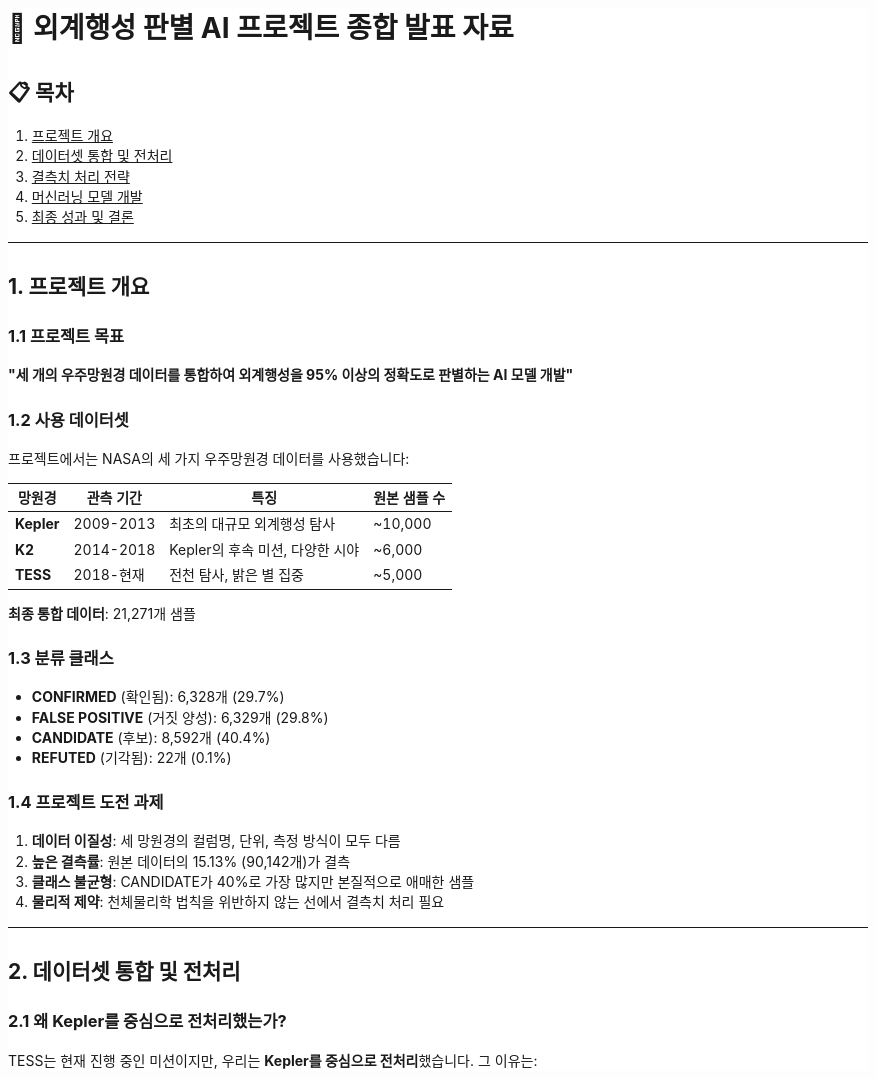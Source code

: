 # 🌌 외계행성 판별 AI 프로젝트 종합 발표 자료

## 📋 목차
1. [프로젝트 개요](#1-프로젝트-개요)
2. [데이터셋 통합 및 전처리](#2-데이터셋-통합-및-전처리)
3. [결측치 처리 전략](#3-결측치-처리-전략)
4. [머신러닝 모델 개발](#4-머신러닝-모델-개발)
5. [최종 성과 및 결론](#5-최종-성과-및-결론)

---

## 1. 프로젝트 개요

### 1.1 프로젝트 목표
**"세 개의 우주망원경 데이터를 통합하여 외계행성을 95% 이상의 정확도로 판별하는 AI 모델 개발"**

### 1.2 사용 데이터셋
프로젝트에서는 NASA의 세 가지 우주망원경 데이터를 사용했습니다:

| 망원경 | 관측 기간 | 특징 | 원본 샘플 수 |
|--------|-----------|------|-------------|
| **Kepler** | 2009-2013 | 최초의 대규모 외계행성 탐사 | ~10,000 |
| **K2** | 2014-2018 | Kepler의 후속 미션, 다양한 시야 | ~6,000 |
| **TESS** | 2018-현재 | 전천 탐사, 밝은 별 집중 | ~5,000 |

**최종 통합 데이터**: 21,271개 샘플

### 1.3 분류 클래스
- **CONFIRMED** (확인됨): 6,328개 (29.7%)
- **FALSE POSITIVE** (거짓 양성): 6,329개 (29.8%)
- **CANDIDATE** (후보): 8,592개 (40.4%)
- **REFUTED** (기각됨): 22개 (0.1%)

### 1.4 프로젝트 도전 과제
1. **데이터 이질성**: 세 망원경의 컬럼명, 단위, 측정 방식이 모두 다름
2. **높은 결측률**: 원본 데이터의 15.13% (90,142개)가 결측
3. **클래스 불균형**: CANDIDATE가 40%로 가장 많지만 본질적으로 애매한 샘플
4. **물리적 제약**: 천체물리학 법칙을 위반하지 않는 선에서 결측치 처리 필요

---

## 2. 데이터셋 통합 및 전처리

### 2.1 왜 Kepler를 중심으로 전처리했는가?

TESS는 현재 진행 중인 미션이지만, 우리는 **Kepler를 중심으로 전처리**했습니다. 그 이유는:
